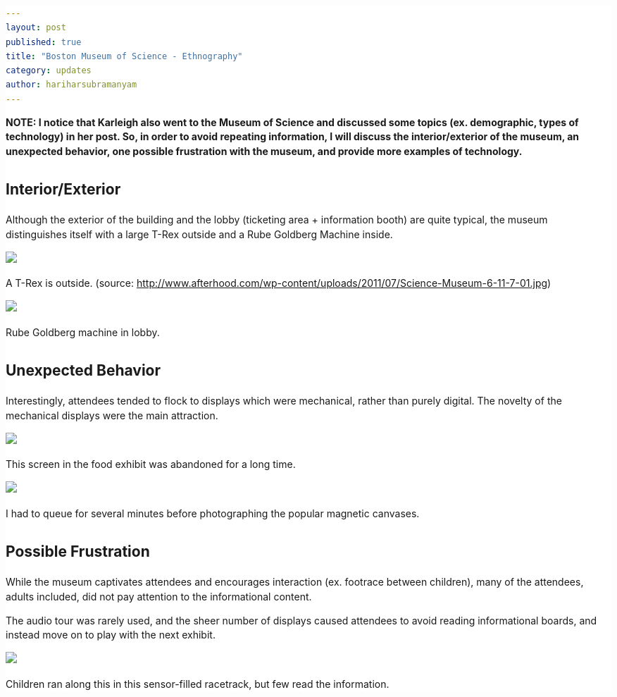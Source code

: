 ```yaml
---
layout: post
published: true
title: "Boston Museum of Science - Ethnography"
category: updates
author: hariharsubramanyam
---
```


__NOTE: I notice that Karleigh also went to the Museum of Science and discussed some topics (ex. demographic, types of technology) in her post. So, in order to avoid repeating information, I will discuss the interior/exterior of the museum, an unexpected behavior, one possible frustration with the museum, and provide more examples of technology.__

## Interior/Exterior
Although the exterior of the building and the lobby (ticketing area + information booth) are quite typical, the museum distinguishes itself with a large T-Rex outside and a Rube Goldberg Machine inside.

<img src="{{ site.github.url }}/assets/bmos_trex.jpg" height="300" />

A T-Rex is outside. (source: http://www.afterhood.com/wp-content/uploads/2011/07/Science-Museum-6-11-7-01.jpg)

<img src="{{ site.github.url }}/assets/bmos_rube_goldberg.jpg" height="300" />

Rube Goldberg machine in lobby.

## Unexpected Behavior
Interestingly, attendees tended to flock to displays which were mechanical, rather than purely digital. The novelty of the mechanical displays were the main attraction.

<img src="{{ site.github.url }}/assets/bmos_screen.jpg" height="300" />

This screen in the food exhibit was abandoned for a long time.

<img src="{{ site.github.url }}/assets/bmos_magnetic.jpg" height="300" />

I had to queue for several minutes before photographing the popular magnetic canvases.


## Possible Frustration
While the museum captivates attendees and encourages interaction (ex. footrace between children), many of the attendees, adults included, did not pay attention to the informational content.

The audio tour was rarely used, and the sheer number of displays caused attendees to avoid reading informational boards, and instead move on to play with the next exhibit.

<img src="{{ site.github.url }}/assets/bmos_race.jpg" height="300" />

Children ran along this in this sensor-filled racetrack, but few read the information.
